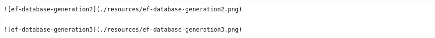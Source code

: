     ![ef-database-generation2](./resources/ef-database-generation2.png)

    ![ef-database-generation3](./resources/ef-database-generation3.png)
